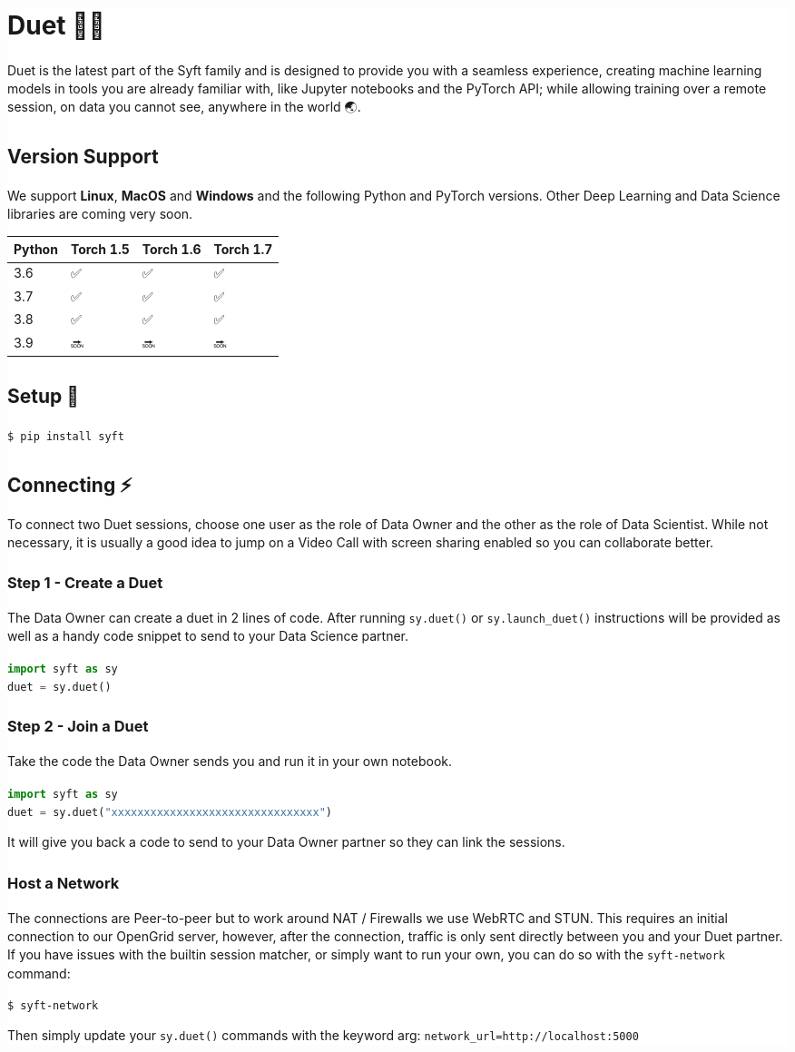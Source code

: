 # Duet 🎸🥁
Duet is the latest part of the Syft family and is designed to provide you with a seamless experience, creating machine learning models in tools you are already familiar with, like Jupyter notebooks and the PyTorch API; while allowing training over a remote session, on data you cannot see, anywhere in the world 🌏.

## Version Support
We support **Linux**, **MacOS** and **Windows** and the following Python and PyTorch versions.
Other Deep Learning and Data Science libraries are coming very soon.

Python | Torch 1.5 | Torch 1.6 | Torch 1.7
--- | --- | --- | ---
3.6 | ✅ | ✅ | ✅
3.7 | ✅ | ✅ | ✅
3.8 | ✅ | ✅ | ✅
3.9 | 🔜 | 🔜 | 🔜

## Setup 🐍
```bash
$ pip install syft
```

## Connecting ⚡️
To connect two Duet sessions, choose one user as the role of Data Owner and the other as the role of Data Scientist. While not necessary, it is usually a good idea to jump on a Video Call with
screen sharing enabled so you can collaborate better.

### Step 1 - Create a Duet
The Data Owner can create a duet in 2 lines of code. After running `sy.duet()` or `sy.launch_duet()`
instructions will be provided as well as a handy code snippet to send to your Data Science partner.
```python
import syft as sy
duet = sy.duet()
```

### Step 2 - Join a Duet
Take the code the Data Owner sends you and run it in your own notebook.
```python
import syft as sy
duet = sy.duet("xxxxxxxxxxxxxxxxxxxxxxxxxxxxxxxx")
```
It will give you back a code to send to your Data Owner partner so they can link the sessions.

### Host a Network
The connections are Peer-to-peer but to work around NAT / Firewalls we use WebRTC and STUN.
This requires an initial connection to our OpenGrid server, however, after the connection, traffic is only sent directly between you and your Duet partner. If you have issues with the builtin
session matcher, or simply want to run your own, you can do so with the `syft-network` command:
```
$ syft-network
```
Then simply update your `sy.duet()` commands with the keyword arg: `network_url=http://localhost:5000`
